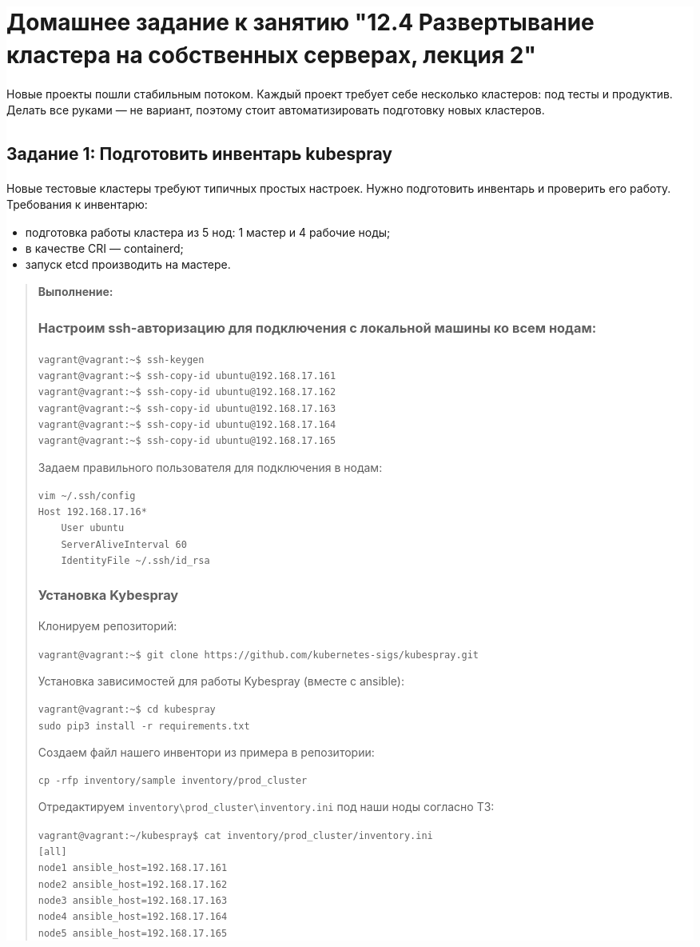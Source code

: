 # Домашнее задание к занятию "12.4 Развертывание кластера на собственных серверах, лекция 2"

Новые проекты пошли стабильным потоком. Каждый проект требует себе несколько кластеров: под тесты и продуктив. Делать все руками — не вариант, поэтому стоит автоматизировать подготовку новых кластеров.

## Задание 1: Подготовить инвентарь kubespray
Новые тестовые кластеры требуют типичных простых настроек. Нужно подготовить инвентарь и проверить его работу. Требования к инвентарю:
* подготовка работы кластера из 5 нод: 1 мастер и 4 рабочие ноды;
* в качестве CRI — containerd;
* запуск etcd производить на мастере.


> **Выполнение:**    
> 
>  ### Настроим ssh-авторизацию для подключения с локальной машины ко всем нодам: 
> ```console
> vagrant@vagrant:~$ ssh-keygen
> vagrant@vagrant:~$ ssh-copy-id ubuntu@192.168.17.161
> vagrant@vagrant:~$ ssh-copy-id ubuntu@192.168.17.162
> vagrant@vagrant:~$ ssh-copy-id ubuntu@192.168.17.163
> vagrant@vagrant:~$ ssh-copy-id ubuntu@192.168.17.164
> vagrant@vagrant:~$ ssh-copy-id ubuntu@192.168.17.165
> ```
> 
> Задаем правильного пользователя для подключения в нодам:
> ```console
> vim ~/.ssh/config
> Host 192.168.17.16*
>     User ubuntu
>     ServerAliveInterval 60
>     IdentityFile ~/.ssh/id_rsa
> ```
>
> ### Установка Kybespray
> Клонируем репозиторий:    
> ```console
> vagrant@vagrant:~$ git clone https://github.com/kubernetes-sigs/kubespray.git
> ```
> 
> Установка зависимостей для работы Kybespray (вместе с ansible):
> ```console
> vagrant@vagrant:~$ cd kubespray
> sudo pip3 install -r requirements.txt
> ```
> 
> Создаем файл нашего инвентори из примера в репозитории:
> ```console
> cp -rfp inventory/sample inventory/prod_cluster
> ```
>
> Отредактируем `inventory\prod_cluster\inventory.ini` под наши ноды согласно ТЗ:
> ```console
> vagrant@vagrant:~/kubespray$ cat inventory/prod_cluster/inventory.ini
> [all]
> node1 ansible_host=192.168.17.161
> node2 ansible_host=192.168.17.162
> node3 ansible_host=192.168.17.163
> node4 ansible_host=192.168.17.164
> node5 ansible_host=192.168.17.165
> 